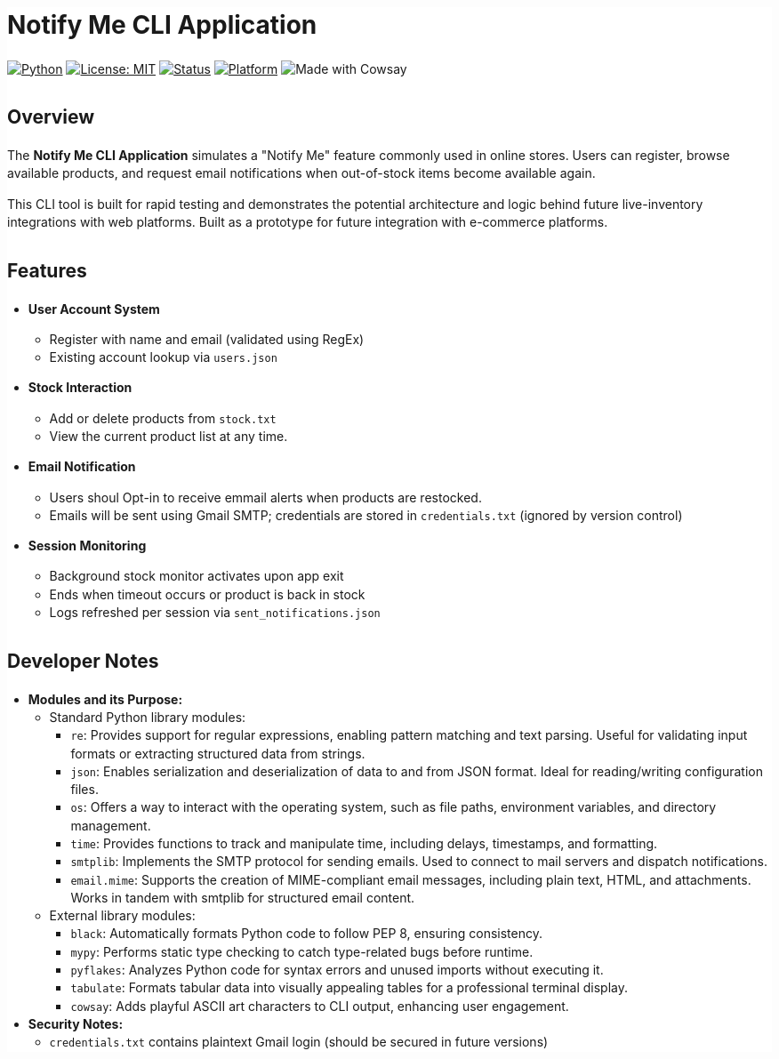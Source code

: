 # Notify Me CLI Application

[![Python](https://img.shields.io/badge/python-3.9+-blue.svg)](https://www.python.org/)
[![License: MIT](https://img.shields.io/badge/License-MIT-yellow.svg)](LICENSE)
[![Status](https://img.shields.io/badge/status-prototype-orange.svg)]()
[![Platform](https://img.shields.io/badge/platform-CLI-lightgrey.svg)]()
![Made with Cowsay](https://img.shields.io/badge/made%20with-cowsay-ff69b4?style=flat-square&logo=gnu&logoColor=white)

## Overview

The **Notify Me CLI Application** simulates a "Notify Me" feature commonly used in online stores. Users can register, browse available products, and request email notifications when out-of-stock items become available again.

This CLI tool is built for rapid testing and demonstrates the potential architecture and logic behind future live-inventory integrations with web platforms. Built as a prototype for future integration with e-commerce platforms.

## Features
- **User Account System**
  - Register with name and email (validated using RegEx)
  - Existing account lookup via `users.json`

- **Stock Interaction**
  - Add or delete products from `stock.txt`
  - View the current product list at any time.

- **Email Notification**
  - Users shoul Opt-in to receive emmail alerts when products are restocked.
  - Emails will be sent using Gmail SMTP; credentials are stored in `credentials.txt` (ignored by version control)

- **Session Monitoring**
  - Background stock monitor activates upon app exit
  - Ends when timeout occurs or product is back in stock
  - Logs refreshed per session via `sent_notifications.json`


## Developer Notes

- **Modules and its Purpose:** 
    - Standard Python library modules: 
        - `re`: Provides support for regular expressions, enabling pattern matching and text parsing. Useful for validating input formats or extracting structured data from strings.
        - `json`: Enables serialization and deserialization of data to and from JSON format. Ideal for reading/writing configuration files.
        - `os`: Offers a way to interact with the operating system, such as file paths, environment variables, and directory management.
        - `time`: Provides functions to track and manipulate time, including delays, timestamps, and formatting.
        - `smtplib`: Implements the SMTP protocol for sending emails. Used to connect to mail servers and dispatch notifications.
        - `email.mime`: Supports the creation of MIME-compliant email messages, including plain text, HTML, and attachments. Works in tandem with smtplib for structured email content.
    - External library modules:
        - `black`: Automatically formats Python code to follow PEP 8, ensuring consistency.
        - `mypy`: Performs static type checking to catch type-related bugs before runtime.
        - `pyflakes`: Analyzes Python code for syntax errors and unused imports without executing it.
        - `tabulate`: Formats tabular data into visually appealing tables for a professional terminal display.
        - `cowsay`: Adds playful ASCII art characters to CLI output, enhancing user engagement.
- **Security Notes:**  
  - `credentials.txt` contains plaintext Gmail login (should be secured in future versions)